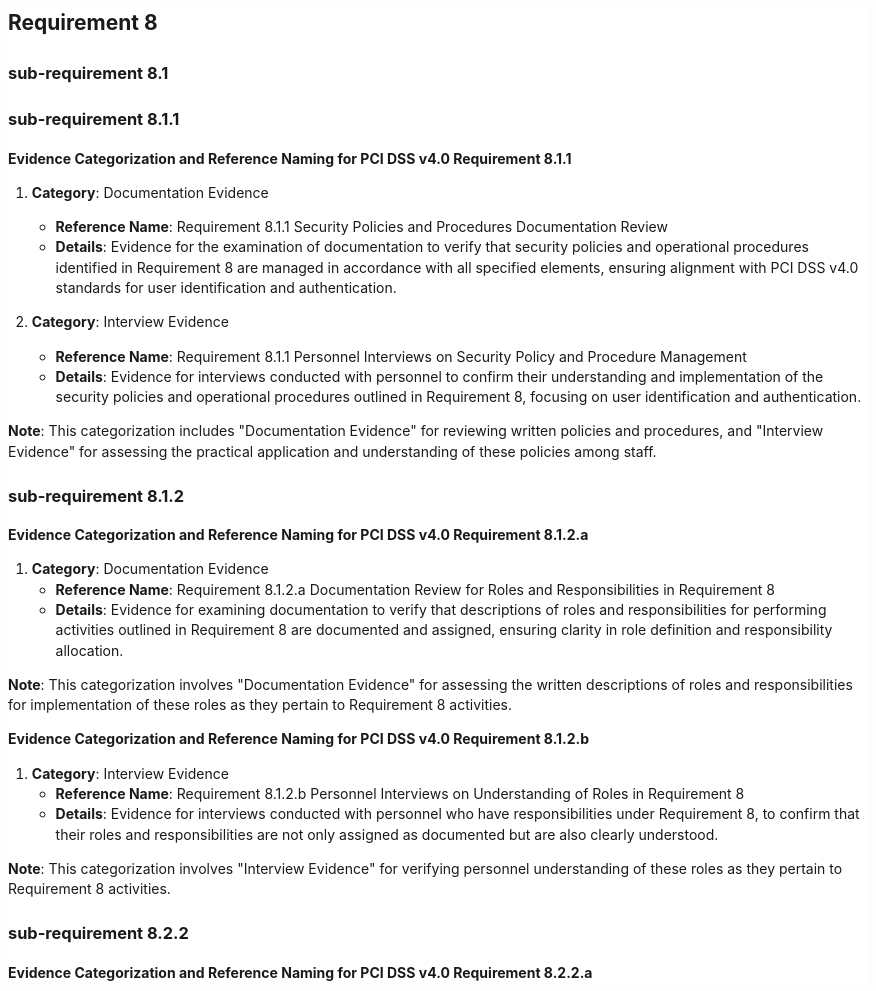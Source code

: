 
## Requirement 8
### sub-requirement 8.1
### sub-requirement 8.1.1

**Evidence Categorization and Reference Naming for PCI DSS v4.0 Requirement 8.1.1**

1. **Category**: Documentation Evidence
   - **Reference Name**: Requirement 8.1.1 Security Policies and Procedures Documentation Review
   - **Details**: Evidence for the examination of documentation to verify that security policies and operational procedures identified in Requirement 8 are managed in accordance with all specified elements, ensuring alignment with PCI DSS v4.0 standards for user identification and authentication.

2. **Category**: Interview Evidence
   - **Reference Name**: Requirement 8.1.1 Personnel Interviews on Security Policy and Procedure Management
   - **Details**: Evidence for interviews conducted with personnel to confirm their understanding and implementation of the security policies and operational procedures outlined in Requirement 8, focusing on user identification and authentication.

**Note**: This categorization includes "Documentation Evidence" for reviewing written policies and procedures, and "Interview Evidence" for assessing the practical application and understanding of these policies among staff.

### sub-requirement 8.1.2
**Evidence Categorization and Reference Naming for PCI DSS v4.0 Requirement 8.1.2.a**

1. **Category**: Documentation Evidence
   - **Reference Name**: Requirement 8.1.2.a Documentation Review for Roles and Responsibilities in Requirement 8
   - **Details**: Evidence for examining documentation to verify that descriptions of roles and responsibilities for performing activities outlined in Requirement 8 are documented and assigned, ensuring clarity in role definition and responsibility allocation.

**Note**: This categorization involves "Documentation Evidence" for assessing the written descriptions of roles and responsibilities for implementation of these roles as they pertain to Requirement 8 activities.

**Evidence Categorization and Reference Naming for PCI DSS v4.0 Requirement 8.1.2.b**

1. **Category**: Interview Evidence
   - **Reference Name**: Requirement 8.1.2.b Personnel Interviews on Understanding of Roles in Requirement 8
   - **Details**: Evidence for interviews conducted with personnel who have responsibilities under Requirement 8, to confirm that their roles and responsibilities are not only assigned as documented but are also clearly understood.

**Note**: This categorization involves "Interview Evidence" for verifying personnel understanding of these roles as they pertain to Requirement 8 activities.

### sub-requirement 8.2.2
**Evidence Categorization and Reference Naming for PCI DSS v4.0 Requirement 8.2.2.a**
